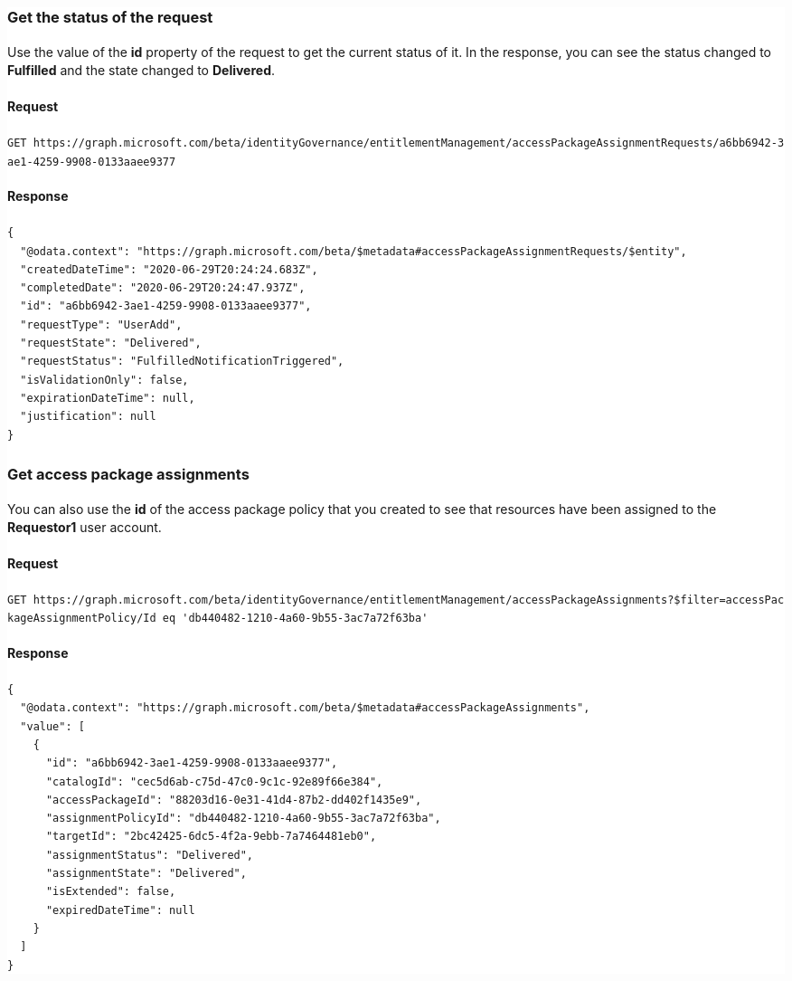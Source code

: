 ### Get the status of the request

Use the value of the **id** property of the request to get the current status of it. In the response, you can see the status changed to **Fulfilled** and the state changed to **Delivered**.

#### Request

```http
GET https://graph.microsoft.com/beta/identityGovernance/entitlementManagement/accessPackageAssignmentRequests/a6bb6942-3ae1-4259-9908-0133aaee9377
```

#### Response

```http
{
  "@odata.context": "https://graph.microsoft.com/beta/$metadata#accessPackageAssignmentRequests/$entity",
  "createdDateTime": "2020-06-29T20:24:24.683Z",
  "completedDate": "2020-06-29T20:24:47.937Z",
  "id": "a6bb6942-3ae1-4259-9908-0133aaee9377",
  "requestType": "UserAdd",
  "requestState": "Delivered",
  "requestStatus": "FulfilledNotificationTriggered",
  "isValidationOnly": false,
  "expirationDateTime": null,
  "justification": null
}
```

### Get access package assignments

You can also use the **id** of the access package policy that you created to see that resources have been assigned to the **Requestor1** user account.

#### Request

```http
GET https://graph.microsoft.com/beta/identityGovernance/entitlementManagement/accessPackageAssignments?$filter=accessPackageAssignmentPolicy/Id eq 'db440482-1210-4a60-9b55-3ac7a72f63ba'
```

#### Response

```http
{
  "@odata.context": "https://graph.microsoft.com/beta/$metadata#accessPackageAssignments",
  "value": [
    {
      "id": "a6bb6942-3ae1-4259-9908-0133aaee9377",
      "catalogId": "cec5d6ab-c75d-47c0-9c1c-92e89f66e384",
      "accessPackageId": "88203d16-0e31-41d4-87b2-dd402f1435e9",
      "assignmentPolicyId": "db440482-1210-4a60-9b55-3ac7a72f63ba",
      "targetId": "2bc42425-6dc5-4f2a-9ebb-7a7464481eb0",
      "assignmentStatus": "Delivered",
      "assignmentState": "Delivered",
      "isExtended": false,
      "expiredDateTime": null
    }
  ]
}
```
